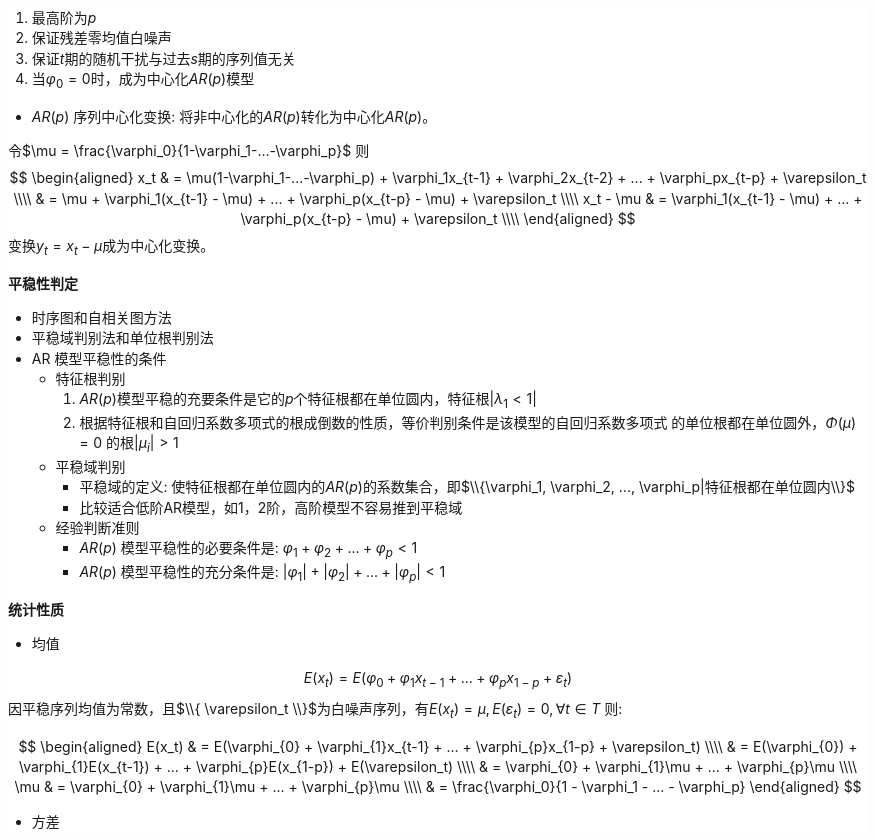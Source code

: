 1. 最高阶为$p$
2. 保证残差零均值白噪声
3. 保证$t$期的随机干扰与过去$s$期的序列值无关
4. 当$\varphi_0 = 0$时，成为中心化$AR(p)$模型

- $AR(p)$ 序列中心化变换: 将非中心化的$AR(p)$转化为中心化$AR(p)$。

令$\mu = \frac{\varphi_0}{1-\varphi_1-...-\varphi_p}$
则
$$
\begin{aligned}
x_t & = \mu(1-\varphi_1-...-\varphi_p) + \varphi_1x_{t-1} + \varphi_2x_{t-2} + ... + \varphi_px_{t-p} + \varepsilon_t \\\\
& = \mu + \varphi_1(x_{t-1} - \mu) + ... + \varphi_p(x_{t-p} - \mu) + \varepsilon_t \\\\
x_t - \mu & = \varphi_1(x_{t-1} - \mu) + ... + \varphi_p(x_{t-p} - \mu) + \varepsilon_t \\\\
\end{aligned}
$$
变换$y_t = x_t -\mu$成为中心化变换。

**平稳性判定**

- 时序图和自相关图方法
- 平稳域判别法和单位根判别法
- AR 模型平稳性的条件
    - 特征根判别
        1. $AR(p)$模型平稳的充要条件是它的$p$个特征根都在单位圆内，特征根$|\lambda_1 < 1|$
        2. 根据特征根和自回归系数多项式的根成倒数的性质，等价判别条件是该模型的自回归系数多项式
        的单位根都在单位圆外，$\Phi(\mu) = 0$ 的根$|\mu_i|>1$
    - 平稳域判别
        - 平稳域的定义: 使特征根都在单位圆内的$AR(p)$的系数集合，即$\\{\varphi_1, \varphi_2, ..., \varphi_p|特征根都在单位圆内\\}$
        - 比较适合低阶AR模型，如1，2阶，高阶模型不容易推到平稳域
    - 经验判断准则
        - $AR(p)$ 模型平稳性的必要条件是: $\varphi_{1} + \varphi_{2} + ... + \varphi_{p} < 1$
        - $AR(p)$ 模型平稳性的充分条件是: $|\varphi_{1}| + |\varphi_{2}| + ... + |\varphi_{p}| < 1$

**统计性质**

- 均值

$$E(x_t) = E(\varphi_{0} + \varphi_{1}x_{t-1} + ... + \varphi_{p}x_{1-p} + \varepsilon_t)$$
因平稳序列均值为常数，且$\\{ \varepsilon_t \\}$为白噪声序列，有$E(x_t) = \mu, E(\varepsilon_t) = 0, \forall t \in T$
则:

$$
\begin{aligned}
E(x_t) & = E(\varphi_{0} + \varphi_{1}x_{t-1} + ... + \varphi_{p}x_{1-p} + \varepsilon_t) \\\\
& = E(\varphi_{0}) + \varphi_{1}E(x_{t-1}) + ... + \varphi_{p}E(x_{1-p}) + E(\varepsilon_t) \\\\
& = \varphi_{0} + \varphi_{1}\mu + ... + \varphi_{p}\mu \\\\
\mu & = \varphi_{0} + \varphi_{1}\mu + ... + \varphi_{p}\mu \\\\
& = \frac{\varphi_0}{1 - \varphi_1 - ... - \varphi_p}
\end{aligned}
$$

- 方差


